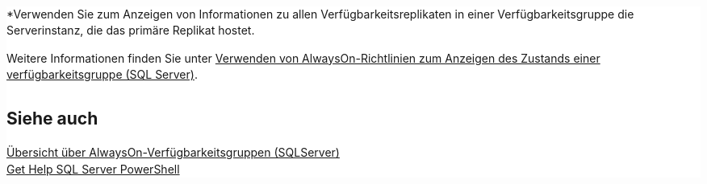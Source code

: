  *Verwenden Sie zum Anzeigen von Informationen zu allen Verfügbarkeitsreplikaten in einer Verfügbarkeitsgruppe die Serverinstanz, die das primäre Replikat hostet.  
  
 Weitere Informationen finden Sie unter [Verwenden von AlwaysOn-Richtlinien zum Anzeigen des Zustands einer verfügbarkeitsgruppe &#40;SQL Server&#41;](use-always-on-policies-to-view-the-health-of-an-availability-group-sql-server.md).  
  
## <a name="see-also"></a>Siehe auch  
 [Übersicht über AlwaysOn-Verfügbarkeitsgruppen &#40;SQLServer&#41;](overview-of-always-on-availability-groups-sql-server.md)   
 [Get Help SQL Server PowerShell](../../../powershell/sql-server-powershell.md)  
  
  